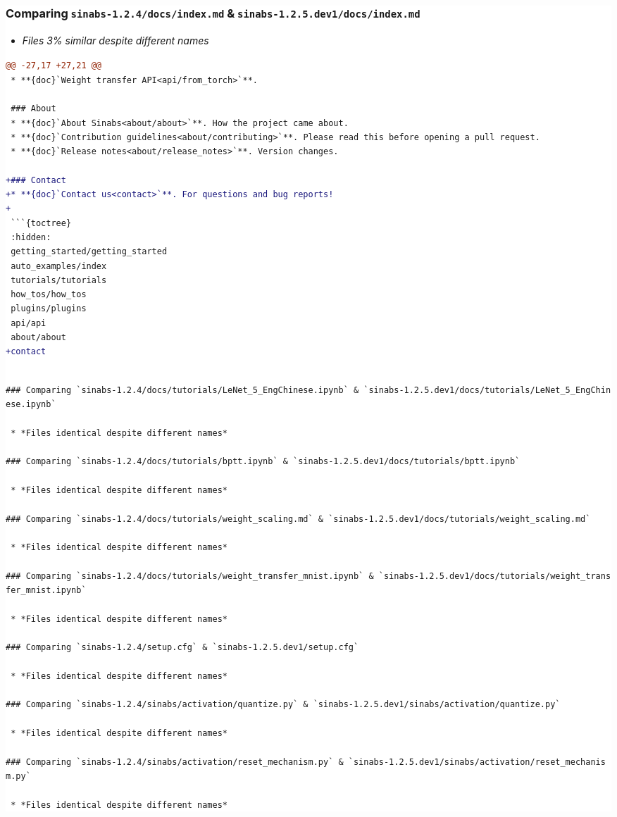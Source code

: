 ### Comparing `sinabs-1.2.4/docs/index.md` & `sinabs-1.2.5.dev1/docs/index.md`

 * *Files 3% similar despite different names*

```diff
@@ -27,17 +27,21 @@
 * **{doc}`Weight transfer API<api/from_torch>`**. 
 
 ### About
 * **{doc}`About Sinabs<about/about>`**. How the project came about.
 * **{doc}`Contribution guidelines<about/contributing>`**. Please read this before opening a pull request.
 * **{doc}`Release notes<about/release_notes>`**. Version changes.
 
+### Contact
+* **{doc}`Contact us<contact>`**. For questions and bug reports!
+
 ```{toctree}
 :hidden:
 getting_started/getting_started
 auto_examples/index
 tutorials/tutorials
 how_tos/how_tos
 plugins/plugins
 api/api
 about/about
+contact
 ```
```

### Comparing `sinabs-1.2.4/docs/tutorials/LeNet_5_EngChinese.ipynb` & `sinabs-1.2.5.dev1/docs/tutorials/LeNet_5_EngChinese.ipynb`

 * *Files identical despite different names*

### Comparing `sinabs-1.2.4/docs/tutorials/bptt.ipynb` & `sinabs-1.2.5.dev1/docs/tutorials/bptt.ipynb`

 * *Files identical despite different names*

### Comparing `sinabs-1.2.4/docs/tutorials/weight_scaling.md` & `sinabs-1.2.5.dev1/docs/tutorials/weight_scaling.md`

 * *Files identical despite different names*

### Comparing `sinabs-1.2.4/docs/tutorials/weight_transfer_mnist.ipynb` & `sinabs-1.2.5.dev1/docs/tutorials/weight_transfer_mnist.ipynb`

 * *Files identical despite different names*

### Comparing `sinabs-1.2.4/setup.cfg` & `sinabs-1.2.5.dev1/setup.cfg`

 * *Files identical despite different names*

### Comparing `sinabs-1.2.4/sinabs/activation/quantize.py` & `sinabs-1.2.5.dev1/sinabs/activation/quantize.py`

 * *Files identical despite different names*

### Comparing `sinabs-1.2.4/sinabs/activation/reset_mechanism.py` & `sinabs-1.2.5.dev1/sinabs/activation/reset_mechanism.py`

 * *Files identical despite different names*

```